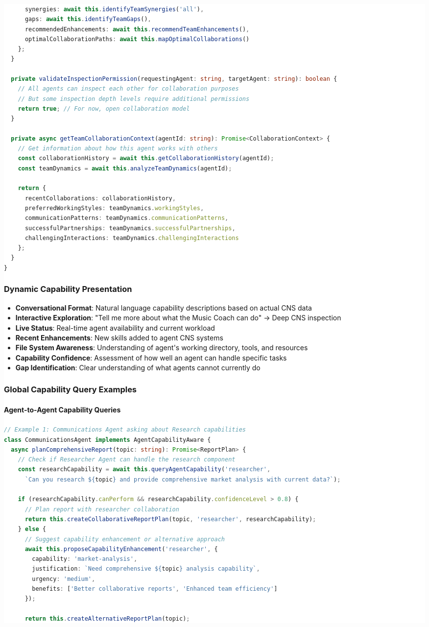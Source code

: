 ```typescript
      synergies: await this.identifyTeamSynergies('all'),
      gaps: await this.identifyTeamGaps(),
      recommendedEnhancements: await this.recommendTeamEnhancements(),
      optimalCollaborationPaths: await this.mapOptimalCollaborations()
    };
  }
  
  private validateInspectionPermission(requestingAgent: string, targetAgent: string): boolean {
    // All agents can inspect each other for collaboration purposes
    // But some inspection depth levels require additional permissions
    return true; // For now, open collaboration model
  }
  
  private async getTeamCollaborationContext(agentId: string): Promise<CollaborationContext> {
    // Get information about how this agent works with others
    const collaborationHistory = await this.getCollaborationHistory(agentId);
    const teamDynamics = await this.analyzeTeamDynamics(agentId);
    
    return {
      recentCollaborations: collaborationHistory,
      preferredWorkingStyles: teamDynamics.workingStyles,
      communicationPatterns: teamDynamics.communicationPatterns,
      successfulPartnerships: teamDynamics.successfulPartnerships,
      challengingInteractions: teamDynamics.challengingInteractions
    };
  }
}
```

### **Dynamic Capability Presentation**
- **Conversational Format**: Natural language capability descriptions based on actual CNS data
- **Interactive Exploration**: "Tell me more about what the Music Coach can do" → Deep CNS inspection
- **Live Status**: Real-time agent availability and current workload
- **Recent Enhancements**: New skills added to agent CNS systems
- **File System Awareness**: Understanding of agent's working directory, tools, and resources
- **Capability Confidence**: Assessment of how well an agent can handle specific tasks
- **Gap Identification**: Clear understanding of what agents cannot currently do

### **Global Capability Query Examples**

#### **Agent-to-Agent Capability Queries**
```typescript
// Example 1: Communications Agent asking about Research capabilities
class CommunicationsAgent implements AgentCapabilityAware {
  async planComprehensiveReport(topic: string): Promise<ReportPlan> {
    // Check if Researcher Agent can handle the research component
    const researchCapability = await this.queryAgentCapability('researcher', 
      `Can you research ${topic} and provide comprehensive market analysis with current data?`);
    
    if (researchCapability.canPerform && researchCapability.confidenceLevel > 0.8) {
      // Plan report with researcher collaboration
      return this.createCollaborativeReportPlan(topic, 'researcher', researchCapability);
    } else {
      // Suggest capability enhancement or alternative approach
      await this.proposeCapabilityEnhancement('researcher', {
        capability: 'market-analysis',
        justification: `Need comprehensive ${topic} analysis capability`,
        urgency: 'medium',
        benefits: ['Better collaborative reports', 'Enhanced team efficiency']
      });
      
      return this.createAlternativeReportPlan(topic);
```